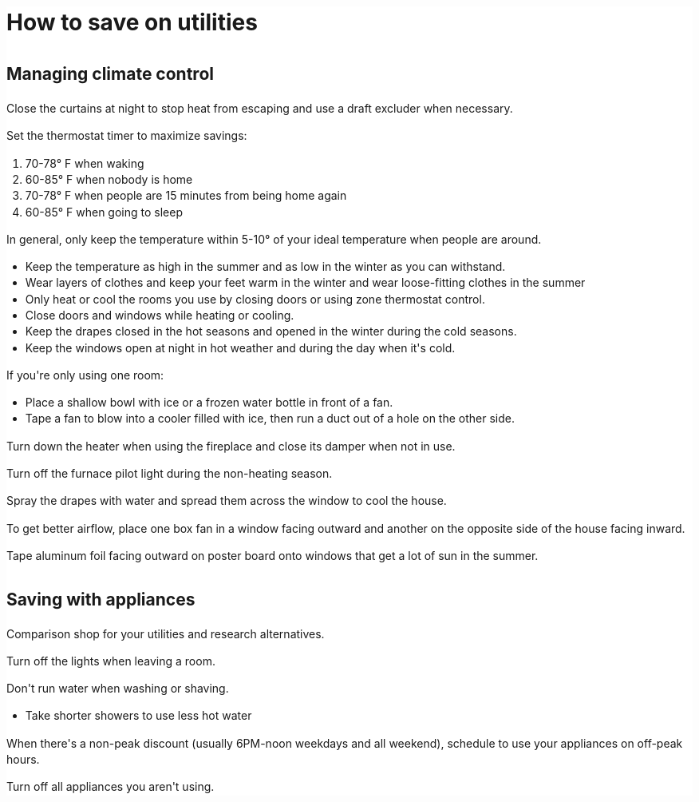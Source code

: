 
# How to save on utilities

## Managing climate control

Close the curtains at night to stop heat from escaping and use a draft excluder when necessary.

Set the thermostat timer to maximize savings:

1. 70-78° F when waking
2. 60-85° F when nobody is home
3. 70-78° F when people are 15 minutes from being home again
4. 60-85° F when going to sleep

In general, only keep the temperature within 5-10° of your ideal temperature when people are around.

- Keep the temperature as high in the summer and as low in the winter as you can withstand.
- Wear layers of clothes and keep your feet warm in the winter and wear loose-fitting clothes in the summer
- Only heat or cool the rooms you use by closing doors or using zone thermostat control.
- Close doors and windows while heating or cooling.
- Keep the drapes closed in the hot seasons and opened in the winter during the cold seasons.
- Keep the windows open at night in hot weather and during the day when it's cold.

If you're only using one room:

- Place a shallow bowl with ice or a frozen water bottle in front of a fan.
- Tape a fan to blow into a cooler filled with ice, then run a duct out of a hole on the other side.

Turn down the heater when using the fireplace and close its damper when not in use.

Turn off the furnace pilot light during the non-heating season.

Spray the drapes with water and spread them across the window to cool the house.

To get better airflow, place one box fan in a window facing outward and another on the opposite side of the house facing inward.

Tape aluminum foil facing outward on poster board onto windows that get a lot of sun in the summer.

## Saving with appliances

Comparison shop for your utilities and research alternatives.

Turn off the lights when leaving a room.

Don't run water when washing or shaving.

- Take shorter showers to use less hot water

When there's a non-peak discount (usually 6PM-noon weekdays and all weekend), schedule to use your appliances on off-peak hours.

Turn off all appliances you aren't using.
